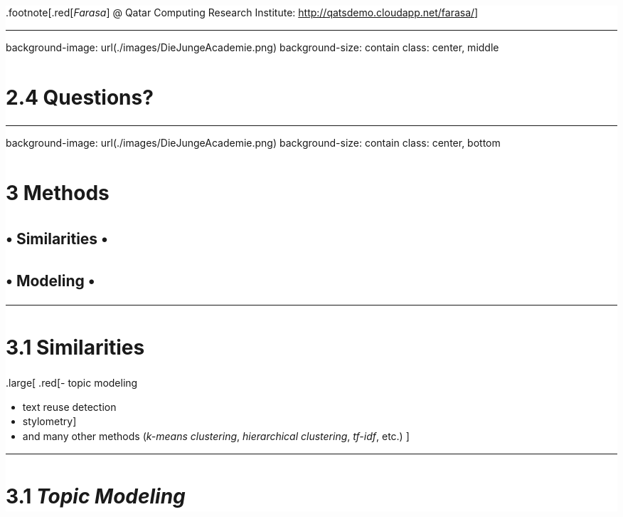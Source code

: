
.footnote[.red[*Farasa*] @ Qatar Computing Research Institute: <http://qatsdemo.cloudapp.net/farasa/>]

---
background-image: url(./images/DieJungeAcademie.png)
background-size: contain
class: center, middle

# 2.4 Questions?

---
background-image: url(./images/DieJungeAcademie.png)
background-size: contain
class: center, bottom

# 3 Methods

## • Similarities •

## • Modeling •

---
# 3.1 Similarities

.large[
.red[- topic modeling
- text reuse detection
- stylometry]
- and many other methods (*k-means clustering*, *hierarchical clustering*, *tf-idf*, etc.)
]

---
# 3.1 *Topic Modeling*
